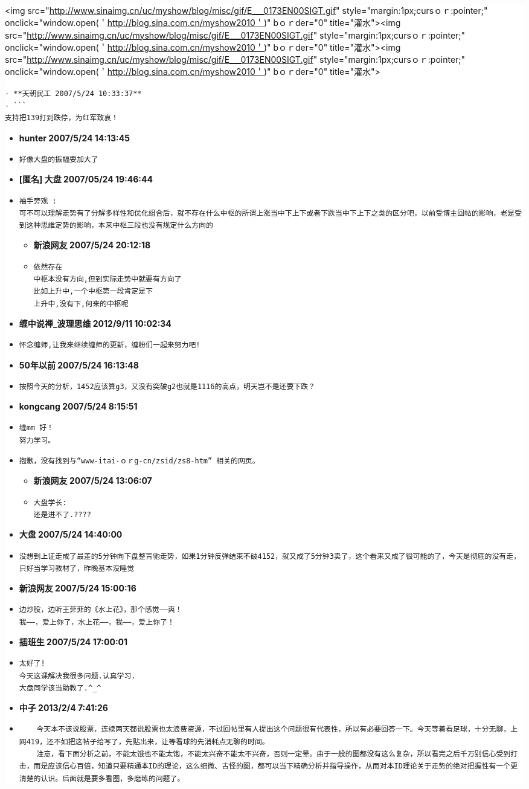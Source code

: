   <img src="http://www.sinaimg.cn/uc/myshow/blog/misc/gif/E___0173EN00SIGT.gif" style="margin:1px;cursｏｒ:pointer;" onclick="window.open(＇http://blog.sina.com.cn/myshow2010＇)" bｏｒder="0" title="灌水"><img src="http://www.sinaimg.cn/uc/myshow/blog/misc/gif/E___0173EN00SIGT.gif" style="margin:1px;cursｏｒ:pointer;" onclick="window.open(＇http://blog.sina.com.cn/myshow2010＇)" bｏｒder="0" title="灌水"><img src="http://www.sinaimg.cn/uc/myshow/blog/misc/gif/E___0173EN00SIGT.gif" style="margin:1px;cursｏｒ:pointer;" onclick="window.open(＇http://blog.sina.com.cn/myshow2010＇)" bｏｒder="0" title="灌水">
  ```
- **天朝民工 2007/5/24 10:33:37**
- ```
  支持把139打到跌停，为红军致哀！
  ```
- **hunter 2007/5/24 14:13:45**
- ```
  好像大盘的振幅要加大了
  ```
- **[匿名] 大盘  2007/05/24 19:46:44**
- ```
  袖手旁观 :
  可不可以理解走势有了分解多样性和优化组合后，就不存在什么中枢的所谓上涨当中下上下或者下跌当中下上下之类的区分吧，以前受博主回帖的影响，老是受到这种思维定势的影响，本来中枢三段也没有规定什么方向的 
  ```
   - **新浪网友 2007/5/24 20:12:18**
   - ```
     依然存在
     中枢本没有方向,但到实际走势中就要有方向了
     比如上升中,一个中枢第一段肯定是下
     上升中,没有下,何来的中枢呢
     ```
- **缠中说禅_波理思维 2012/9/11 10:02:34**
- ```
  怀念缠师,让我来继续缠师的更新，缠粉们一起来努力吧!
  ```
- **50年以前 2007/5/24 16:13:48**
- ```
  按照今天的分析，1452应该算g3，又没有突破g2也就是1116的高点，明天岂不是还要下跌？
  ```
- **kongcang 2007/5/24 8:15:51**
- ```
  缠mm 好！
  努力学习。
  ```
- ```
  抱歉，没有找到与“www-itai-ｏｒg-cn/zsid/zs8-htm” 相关的网页。 
  ```
   - **新浪网友 2007/5/24 13:06:07**
   - ```
     大盘学长:
     还是进不了.????
     ```
- **大盘 2007/5/24 14:40:00**
- ```
  没想到上证走成了最差的5分钟向下盘整背驰走势，如果1分钟反弹结束不破4152，就又成了5分钟3卖了，这个看来又成了很可能的了，今天是彻底的没有走，只好当学习教材了，昨晚基本没睡觉
  ```
- **新浪网友 2007/5/24 15:00:16**
- ```
  边炒股，边听王菲菲的《水上花》，那个感觉――爽！
  我――，爱上你了，水上花――，我――，爱上你了！
  ```
- **插班生 2007/5/24 17:00:01**
- ```
  太好了!
  今天这课解决我很多问题.认真学习.
  大盘同学该当助教了.^_^
  ```
- **中子 2013/2/4 7:41:26**
- ```
      今天本不该说股票，连续两天都说股票也太浪费资源，不过回帖里有人提出这个问题很有代表性，所以有必要回答一下。今天等着看足球，十分无聊，上网419，还不如把这帖子给写了，先贴出来，让等看球的先消耗点无聊的时间。  
      注意，看下面分析之前，不能太饿也不能太饱，不能太兴奋不能太不兴奋，否则一定晕。由于一般的图都没有这么复杂，所以看完之后千万别信心受到打击，而是应该信心百倍，知道只要精通本ID的理论，这么细微、古怪的图，都可以当下精确分析并指导操作，从而对本ID理论关于走势的绝对把握性有一个更清楚的认识。后面就是要多看图，多磨练的问题了。
  ```